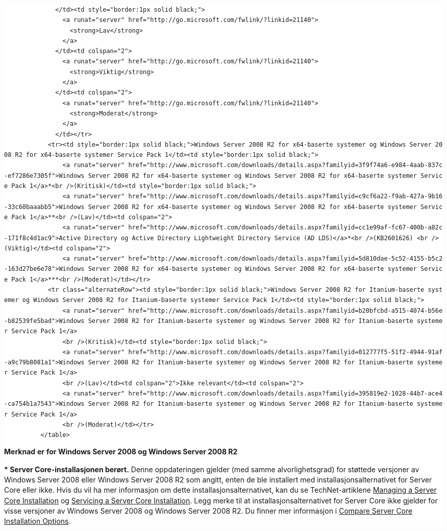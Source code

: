                   </td><td style="border:1px solid black;">
                    <a runat="server" href="http://go.microsoft.com/fwlink/?linkid=21140">
                      <strong>Lav</strong>
                    </a>
                  </td><td colspan="2">
                    <a runat="server" href="http://go.microsoft.com/fwlink/?linkid=21140">
                      <strong>Viktig</strong>
                    </a>
                  </td><td colspan="2">
                    <a runat="server" href="http://go.microsoft.com/fwlink/?linkid=21140">
                      <strong>Moderat</strong>
                    </a>
                  </td></tr>
                <tr><td style="border:1px solid black;">Windows Server 2008 R2 for x64-baserte systemer og Windows Server 2008 R2 for x64-baserte systemer Service Pack 1</td><td style="border:1px solid black;">
                    <a runat="server" href="http://www.microsoft.com/downloads/details.aspx?familyid=3f9f74a6-e984-4aab-837c-ef7286e7305f">Windows Server 2008 R2 for x64-baserte systemer og Windows Server 2008 R2 for x64-baserte systemer Service Pack 1</a>*<br />(Kritisk)</td><td style="border:1px solid black;">
                    <a runat="server" href="http://www.microsoft.com/downloads/details.aspx?familyid=c9cf6a22-f9ab-427a-9b16-33c60baaabb5">Windows Server 2008 R2 for x64-baserte systemer og Windows Server 2008 R2 for x64-baserte systemer Service Pack 1</a>**<br />(Lav)</td><td colspan="2">
                    <a runat="server" href="http://www.microsoft.com/downloads/details.aspx?familyid=cc1e99af-fc67-400b-a82c-171f8c4d1ac9">Active Directory og Active Directory Lightweight Directory Service (AD LDS)</a>*<br />(KB2601626) <br />(Viktig)</td><td colspan="2">
                    <a runat="server" href="http://www.microsoft.com/downloads/details.aspx?familyid=5d810dae-5c52-4155-b5c2-163d27be6e78">Windows Server 2008 R2 for x64-baserte systemer og Windows Server 2008 R2 for x64-baserte systemer Service Pack 1</a>***<br />(Moderat)</td></tr>
                <tr class="alternateRow"><td style="border:1px solid black;">Windows Server 2008 R2 for Itanium-baserte systemer og Windows Server 2008 R2 for Itanium-baserte systemer Service Pack 1</td><td style="border:1px solid black;">
                    <a runat="server" href="http://www.microsoft.com/downloads/details.aspx?familyid=b20bfcbd-a515-4074-b56e-b82539fe5bad">Windows Server 2008 R2 for Itanium-baserte systemer og Windows Server 2008 R2 for Itanium-baserte systemer Service Pack 1</a>
                    <br />(Kritisk)</td><td style="border:1px solid black;">
                    <a runat="server" href="http://www.microsoft.com/downloads/details.aspx?familyid=012777f5-51f2-4944-91af-a9c79b8081a1">Windows Server 2008 R2 for Itanium-baserte systemer og Windows Server 2008 R2 for Itanium-baserte systemer Service Pack 1</a>
                    <br />(Lav)</td><td colspan="2">Ikke relevant</td><td colspan="2">
                    <a runat="server" href="http://www.microsoft.com/downloads/details.aspx?familyid=395819e2-1028-44b7-ace4-ca754b1a7543">Windows Server 2008 R2 for Itanium-baserte systemer og Windows Server 2008 R2 for Itanium-baserte systemer Service Pack 1</a>
                    <br />(Moderat)</td></tr>
              </table>


**Merknad** **er** **for Windows Server 2008 og Windows Server 2008 R2**

**\* Server Core-installasjonen berørt.** Denne oppdateringen gjelder (med samme alvorlighetsgrad) for støttede versjoner av Windows Server 2008 eller Windows Server 2008 R2 som angitt, enten de ble installert med installasjonsalternativet for Server Core eller ikke. Hvis du vil ha mer informasjon om dette installasjonsalternativet, kan du se TechNet-artiklene [Managing a Server Core Installation](http://technet.microsoft.com/en-us/library/ee441255\(ws.10\).aspx) og [Servicing a Server Core Installation](http://technet.microsoft.com/en-us/library/ff698994\(ws.10\).aspx). Legg merke til at installasjonsalternativet for Server Core ikke gjelder for visse versjoner av Windows Server 2008 og Windows Server 2008 R2. Du finner mer informasjon i [Compare Server Core Installation Options](http://www.microsoft.com/windowsserver2008/en/us/compare-core-installation.aspx).
